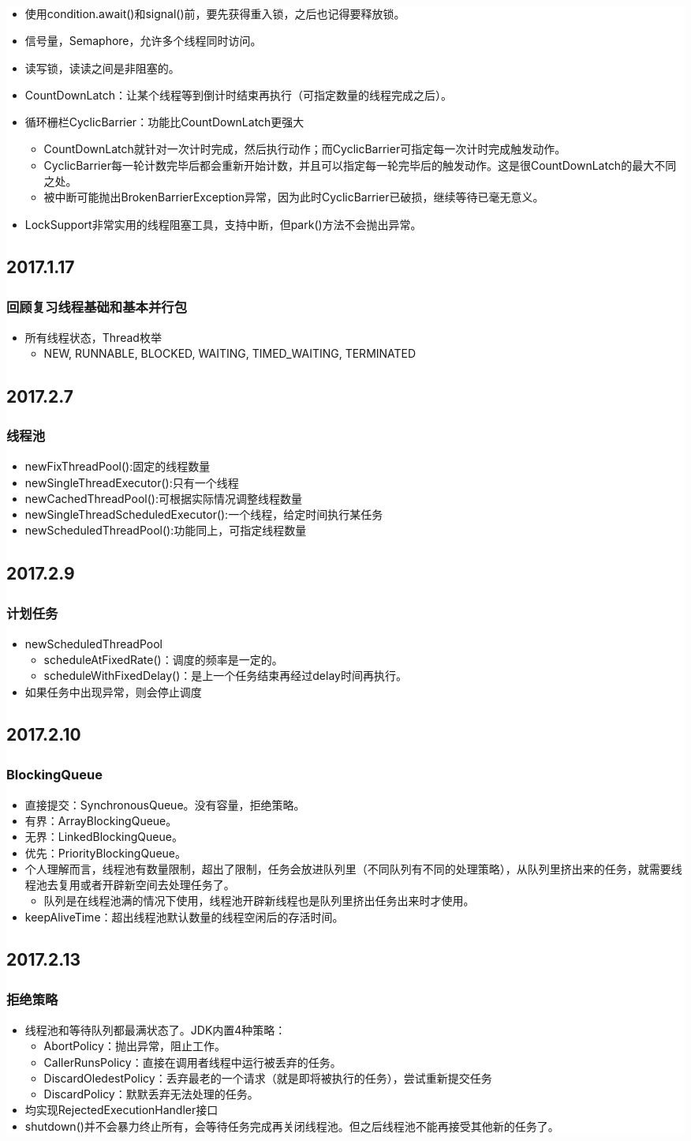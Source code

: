   -  使用condition.await()和signal()前，要先获得重入锁，之后也记得要释放锁。
  
- 信号量，Semaphore，允许多个线程同时访问。
- 读写锁，读读之间是非阻塞的。
- CountDownLatch：让某个线程等到倒计时结束再执行（可指定数量的线程完成之后）。
- 循环栅栏CyclicBarrier：功能比CountDownLatch更强大 
  - CountDownLatch就针对一次计时完成，然后执行动作；而CyclicBarrier可指定每一次计时完成触发动作。
  - CyclicBarrier每一轮计数完毕后都会重新开始计数，并且可以指定每一轮完毕后的触发动作。这是很CountDownLatch的最大不同之处。
  - 被中断可能抛出BrokenBarrierException异常，因为此时CyclicBarrier已破损，继续等待已毫无意义。
  
- LockSupport非常实用的线程阻塞工具，支持中断，但park()方法不会抛出异常。

## 2017.1.17
### 回顾复习线程基础和基本并行包
- 所有线程状态，Thread枚举
  - NEW, RUNNABLE, BLOCKED, WAITING, TIMED_WAITING, TERMINATED
  
## 2017.2.7
### 线程池
- newFixThreadPool():固定的线程数量
- newSingleThreadExecutor():只有一个线程
- newCachedThreadPool():可根据实际情况调整线程数量
- newSingleThreadScheduledExecutor():一个线程，给定时间执行某任务
- newScheduledThreadPool():功能同上，可指定线程数量

## 2017.2.9
### 计划任务
- newScheduledThreadPool
  - scheduleAtFixedRate()：调度的频率是一定的。
  - scheduleWithFixedDelay()：是上一个任务结束再经过delay时间再执行。
- 如果任务中出现异常，则会停止调度

## 2017.2.10
### BlockingQueue
- 直接提交：SynchronousQueue。没有容量，拒绝策略。
- 有界：ArrayBlockingQueue。
- 无界：LinkedBlockingQueue。
- 优先：PriorityBlockingQueue。
- 个人理解而言，线程池有数量限制，超出了限制，任务会放进队列里（不同队列有不同的处理策略），从队列里挤出来的任务，就需要线程池去复用或者开辟新空间去处理任务了。
  - 队列是在线程池满的情况下使用，线程池开辟新线程也是队列里挤出任务出来时才使用。
- keepAliveTime：超出线程池默认数量的线程空闲后的存活时间。

##  2017.2.13
### 拒绝策略
- 线程池和等待队列都最满状态了。JDK内置4种策略：
  - AbortPolicy：抛出异常，阻止工作。
  - CallerRunsPolicy：直接在调用者线程中运行被丢弃的任务。
  - DiscardOledestPolicy：丢弃最老的一个请求（就是即将被执行的任务），尝试重新提交任务
  - DiscardPolicy：默默丢弃无法处理的任务。
- 均实现RejectedExecutionHandler接口
- shutdown()并不会暴力终止所有，会等待任务完成再关闭线程池。但之后线程池不能再接受其他新的任务了。
